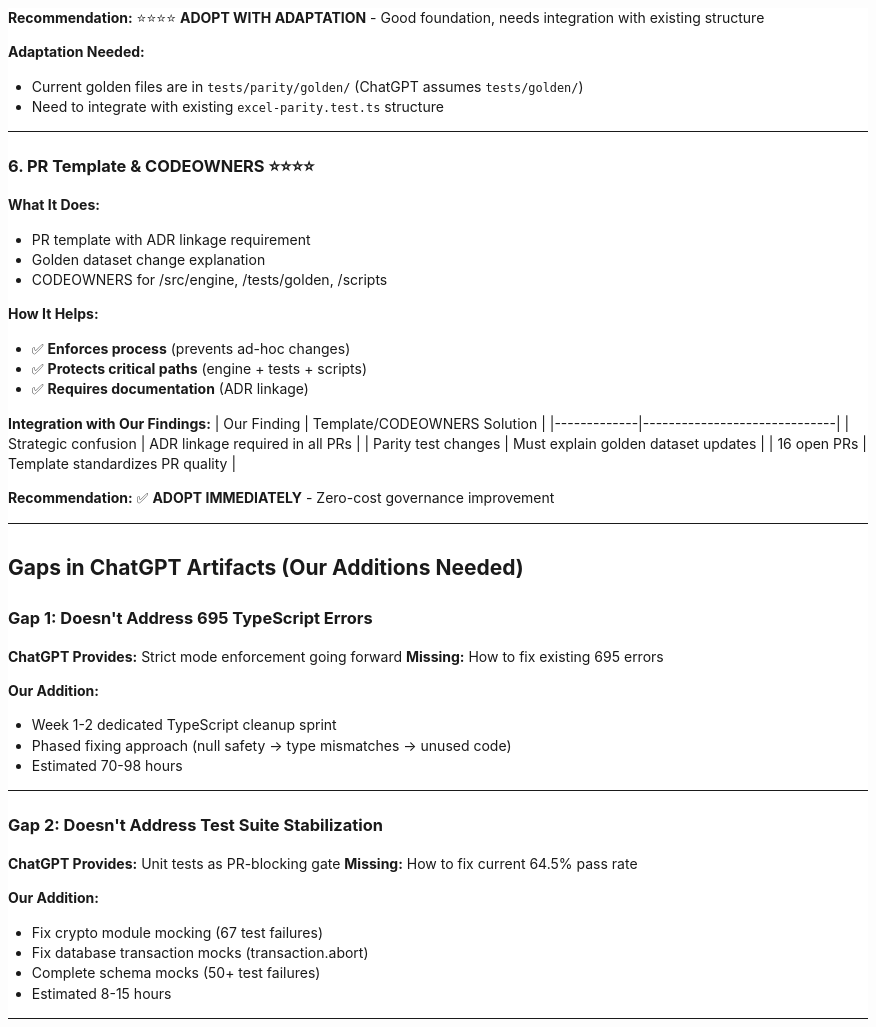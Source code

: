 **Recommendation:** ⭐⭐⭐⭐ **ADOPT WITH ADAPTATION** - Good foundation, needs integration with existing structure

**Adaptation Needed:**
- Current golden files are in `tests/parity/golden/` (ChatGPT assumes `tests/golden/`)
- Need to integrate with existing `excel-parity.test.ts` structure

---

### 6. PR Template & CODEOWNERS ⭐⭐⭐⭐

**What It Does:**
- PR template with ADR linkage requirement
- Golden dataset change explanation
- CODEOWNERS for /src/engine, /tests/golden, /scripts

**How It Helps:**
- ✅ **Enforces process** (prevents ad-hoc changes)
- ✅ **Protects critical paths** (engine + tests + scripts)
- ✅ **Requires documentation** (ADR linkage)

**Integration with Our Findings:**
| Our Finding | Template/CODEOWNERS Solution |
|-------------|------------------------------|
| Strategic confusion | ADR linkage required in all PRs |
| Parity test changes | Must explain golden dataset updates |
| 16 open PRs | Template standardizes PR quality |

**Recommendation:** ✅ **ADOPT IMMEDIATELY** - Zero-cost governance improvement

---

## Gaps in ChatGPT Artifacts (Our Additions Needed)

### Gap 1: Doesn't Address 695 TypeScript Errors
**ChatGPT Provides:** Strict mode enforcement going forward
**Missing:** How to fix existing 695 errors

**Our Addition:**
- Week 1-2 dedicated TypeScript cleanup sprint
- Phased fixing approach (null safety → type mismatches → unused code)
- Estimated 70-98 hours

---

### Gap 2: Doesn't Address Test Suite Stabilization
**ChatGPT Provides:** Unit tests as PR-blocking gate
**Missing:** How to fix current 64.5% pass rate

**Our Addition:**
- Fix crypto module mocking (67 test failures)
- Fix database transaction mocks (transaction.abort)
- Complete schema mocks (50+ test failures)
- Estimated 8-15 hours

---